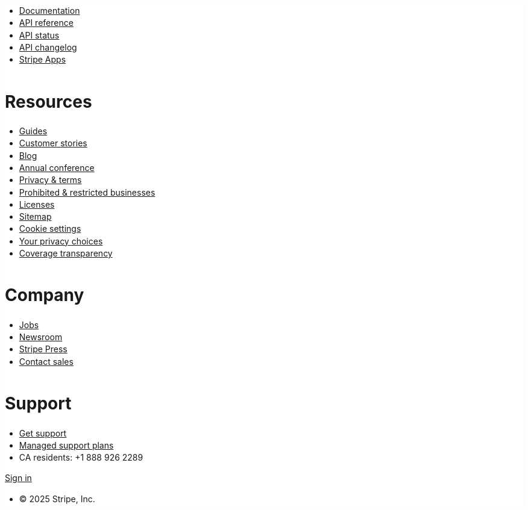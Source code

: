*   [Documentation](https://docs.stripe.com/)
*   [API reference](https://docs.stripe.com/api)
*   [API status](https://status.stripe.com/)
*   [API changelog](https://docs.stripe.com/changelog)
*   [Stripe Apps](https://docs.stripe.com/stripe-apps)

Resources
=========

*   [Guides](https://stripe.com/guides)
*   [Customer stories](https://stripe.com/customers)
*   [Blog](https://stripe.com/blog)
*   [Annual conference](https://stripe.com/sessions)
*   [Privacy & terms](https://stripe.com/privacy)
*   [Prohibited & restricted businesses](https://stripe.com/legal/restricted-businesses)
*   [Licenses](https://stripe.com/spc/licenses)
*   [Sitemap](https://stripe.com/sitemap)
*   [Cookie settings](https://stripe.com/cookie-settings)
*   [Your privacy choices](https://privacy.stripe.com/)
*   [Coverage transparency](https://stripe.com/lp/transparencyincoverage)

Company
=======

*   [Jobs](https://stripe.com/jobs)
*   [Newsroom](https://stripe.com/newsroom)
*   [Stripe Press](https://press.stripe.com/)
*   [Contact sales](https://stripe.com/contact/sales)

Support
=======

*   [Get support](https://support.stripe.com/?referrerLocale=en-us)
*   [Managed support plans](https://stripe.com/support-plans)
*   CA residents: +1 888 926 2289

[Sign in](https://dashboard.stripe.com/login) 

*   © 2025 Stripe, Inc.
